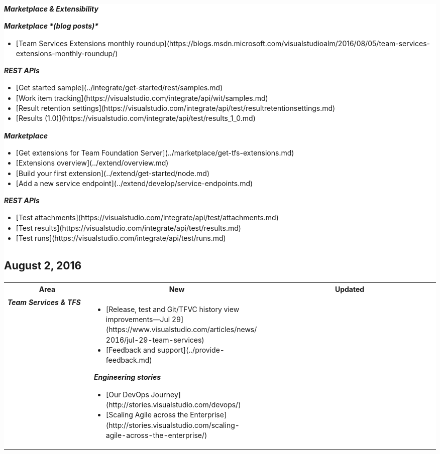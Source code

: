 <tr valign="top">
<td><i><b>Marketplace & Extensibility</b></i></td>
<td>

<p><b><i>Marketplace *(blog posts)*</i></b></p>
<ul>
<li>[Team Services Extensions monthly roundup](https://blogs.msdn.microsoft.com/visualstudioalm/2016/08/05/team-services-extensions-monthly-roundup/)</li>
</ul>

<p><b><i>REST APIs </i></b></p>
<ul>
<li>[Get started sample](../integrate/get-started/rest/samples.md)</li>
<li>[Work item tracking](https://visualstudio.com/integrate/api/wit/samples.md)</li>
<li>[Result retention settings](https://visualstudio.com/integrate/api/test/resultretentionsettings.md)</li>
<li>[Results (1.0)](https://visualstudio.com/integrate/api/test/results_1_0.md)</li>
</ul>
</td>
<td>

<p><b><i>Marketplace </i></b></p>
<ul>
<li>[Get extensions for Team Foundation Server](../marketplace/get-tfs-extensions.md)</li>
<li>[Extensions overview](../extend/overview.md)</li>
<li>[Build your first extension](../extend/get-started/node.md)</li>
<li>[Add a new service endpoint](../extend/develop/service-endpoints.md)</li>
</ul>
<p><b><i>REST APIs </i></b></p>
<ul>
<li>[Test attachments](https://visualstudio.com/integrate/api/test/attachments.md)</li>
<li>[Test results](https://visualstudio.com/integrate/api/test/results.md)</li>
<li>[Test runs](https://visualstudio.com/integrate/api/test/runs.md)</li>
</ul>
</td>
</tr>
</table>



## August 2, 2016  


<table width="100%" valign="top">
<tr align="center">
<th width="20%">Area </th>   
<th width="40%">New </th>
<th width="40%">Updated </th>
</tr>
<tr valign="top">
<td><i><b>Team Services & TFS</b></i></td>
<td>
<ul>
<li>[Release, test and Git/TFVC history view improvements&mdash;Jul 29](https://www.visualstudio.com/articles/news/2016/jul-29-team-services)</li>
<li>[Feedback and support](../provide-feedback.md)</li>
</ul>
<b><i>Engineering stories</i></b>
<ul>
<li>[Our DevOps Journey](http://stories.visualstudio.com/devops/)</li>
<li>[Scaling Agile across the Enterprise](http://stories.visualstudio.com/scaling-agile-across-the-enterprise/)</li>
</ul>
